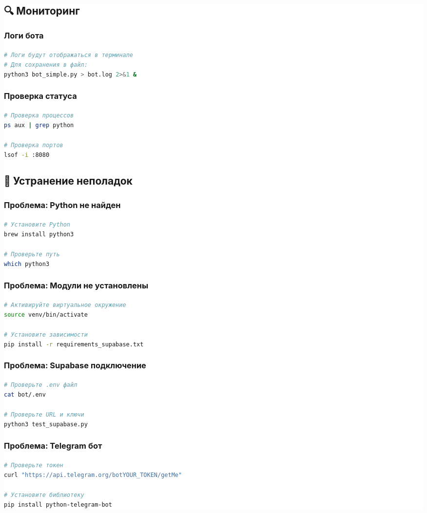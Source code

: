 ## 🔍 Мониторинг

### Логи бота
```bash
# Логи будут отображаться в терминале
# Для сохранения в файл:
python3 bot_simple.py > bot.log 2>&1 &
```

### Проверка статуса
```bash
# Проверка процессов
ps aux | grep python

# Проверка портов
lsof -i :8080
```

## 🚨 Устранение неполадок

### Проблема: Python не найден
```bash
# Установите Python
brew install python3

# Проверьте путь
which python3
```

### Проблема: Модули не установлены
```bash
# Активируйте виртуальное окружение
source venv/bin/activate

# Установите зависимости
pip install -r requirements_supabase.txt
```

### Проблема: Supabase подключение
```bash
# Проверьте .env файл
cat bot/.env

# Проверьте URL и ключи
python3 test_supabase.py
```

### Проблема: Telegram бот
```bash
# Проверьте токен
curl "https://api.telegram.org/botYOUR_TOKEN/getMe"

# Установите библиотеку
pip install python-telegram-bot
```
